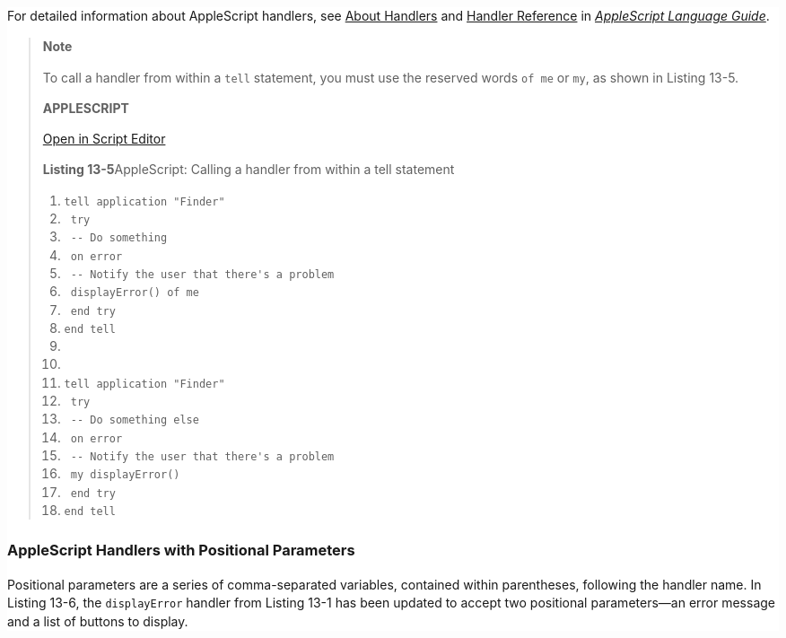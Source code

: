 For detailed information about AppleScript handlers, see [About Handlers](https://developer.apple.com/library/archive/../../AppleScript/Conceptual/AppleScriptLangGuide/conceptual/ASLR_about_handlers.html#//apple_ref/doc/uid/TP40000983-CH206) and [Handler Reference](https://developer.apple.com/library/archive/../../AppleScript/Conceptual/AppleScriptLangGuide/reference/ASLR_handlers.html#//apple_ref/doc/uid/TP40000983-CH7g) in *[AppleScript Language Guide](https://developer.apple.com/library/archive/../../AppleScript/Conceptual/AppleScriptLangGuide/introduction/ASLR_intro.html#//apple_ref/doc/uid/TP40000983)*.

> **Note**
>
>
> To call a handler from within a `tell` statement, you must use the reserved words `of me` or `my`, as shown in Listing 13-5.
>
> **APPLESCRIPT**
>
> [Open in Script Editor](https://developer.apple.com/library/archive/mac-automation-scripting-guide/applescript:/com.apple.scripteditor?action=new&script=tell%20application%20%22Finder%22%0A%20%20%20%20try%0A%20%20%20%20%20%20%20%20--%20Do%20something%0A%20%20%20%20on%20error%0A%20%20%20%20%20%20%20%20--%20Notify%20the%20user%20that%20there%27s%20a%20problem%0A%20%20%20%20%20%20%20%20displayError%28%29%20of%20me%0A%20%20%20%20end%20try%0Aend%20tell%0A%0A%0Atell%20application%20%22Finder%22%0A%20%20%20%20try%0A%20%20%20%20%20%20%20%20--%20Do%20something%20else%0A%20%20%20%20on%20error%0A%20%20%20%20%20%20%20%20--%20Notify%20the%20user%20that%20there%27s%20a%20problem%0A%20%20%20%20%20%20%20%20my%20displayError%28%29%0A%20%20%20%20end%20try%0Aend%20tell)
>
> <a id="//apple_ref/doc/uid/TP40016239-CH52-SW10"></a>
> **Listing 13-5**AppleScript: Calling a handler from within a tell statement
>
> 1. `tell application "Finder"`
> 2. ` try`
> 3. ` -- Do something`
> 4. ` on error`
> 5. ` -- Notify the user that there's a problem`
> 6. ` displayError() of me`
> 7. ` end try`
> 8. `end tell`
> 9. ` `
> 10. ` `
> 11. `tell application "Finder"`
> 12. ` try`
> 13. ` -- Do something else`
> 14. ` on error`
> 15. ` -- Notify the user that there's a problem`
> 16. ` my displayError()`
> 17. ` end try`
> 18. `end tell`

<a id="//apple_ref/doc/uid/TP40016239-CH52-SW6"></a>

### AppleScript Handlers with Positional Parameters

Positional parameters are a series of comma-separated variables, contained within parentheses, following the handler name. In Listing 13-6, the `displayError` handler from Listing 13-1 has been updated to accept two positional parameters—an error message and a list of buttons to display.
